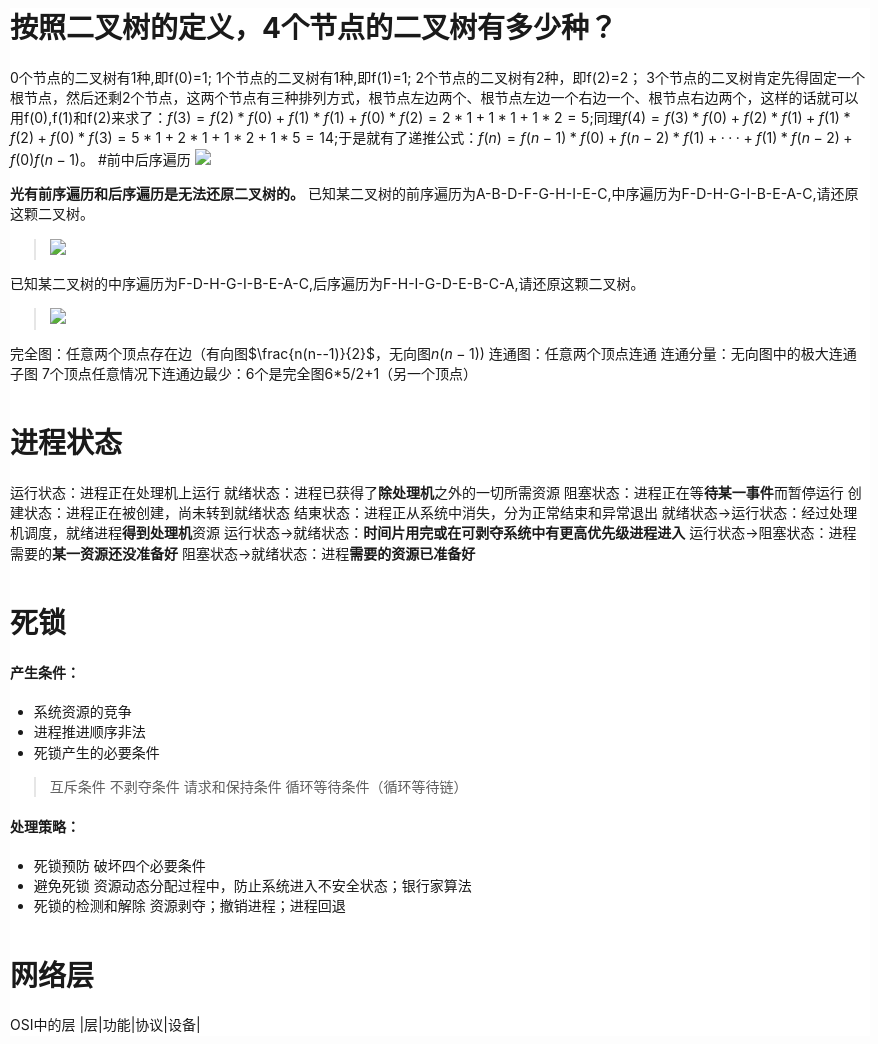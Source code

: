 # <span id="head1"> 按照二叉树的定义，4个节点的二叉树有多少种？</span>
0个节点的二叉树有1种,即f(0)=1;
1个节点的二叉树有1种,即f(1)=1;
2个节点的二叉树有2种，即f(2)=2；
3个节点的二叉树肯定先得固定一个根节点，然后还剩2个节点，这两个节点有三种排列方式，根节点左边两个、根节点左边一个右边一个、根节点右边两个，这样的话就可以用f(0),f(1)和f(2)来求了：$f(3)=f(2)*f(0)+f(1)*f(1)+f(0)*f(2)=2*1+1*1+1*2=5$;同理$f(4)=f(3)*f(0)+f(2)*f(1)+f(1)*f(2)+f(0)*f(3)=5*1+2*1+1*2+1*5=14$;于是就有了递推公式：$f(n)=f(n-1)*f(0)+f(n-2)*f(1)+···+f(1)*f(n-2)+f(0)f(n-1)$。
#前中后序遍历
![](https://upload-images.jianshu.io/upload_images/18339009-1c16ed2ccd17e340.png?imageMogr2/auto-orient/strip%7CimageView2/2/w/1240)

**光有前序遍历和后序遍历是无法还原二叉树的。**
已知某二叉树的前序遍历为A-B-D-F-G-H-I-E-C,中序遍历为F-D-H-G-I-B-E-A-C,请还原这颗二叉树。
>![](https://upload-images.jianshu.io/upload_images/18339009-fa04c327042e8068.png?imageMogr2/auto-orient/strip%7CimageView2/2/w/1240)

已知某二叉树的中序遍历为F-D-H-G-I-B-E-A-C,后序遍历为F-H-I-G-D-E-B-C-A,请还原这颗二叉树。
>![](https://upload-images.jianshu.io/upload_images/18339009-42154a33c1e971a9.png?imageMogr2/auto-orient/strip%7CimageView2/2/w/1240)

完全图：任意两个顶点存在边（有向图$\frac{n(n--1)}{2}$，无向图$n(n-1)$)
连通图：任意两个顶点连通
连通分量：无向图中的极大连通子图
7个顶点任意情况下连通边最少：6个是完全图6*5/2+1（另一个顶点）





# <span id="head2"> 进程状态</span>
运行状态：进程正在处理机上运行
就绪状态：进程已获得了**除处理机**之外的一切所需资源
阻塞状态：进程正在等**待某一事件**而暂停运行
创建状态：进程正在被创建，尚未转到就绪状态
结東状态：进程正从系统中消失，分为正常结束和异常退出
就绪状态→运行状态：经过处理机调度，就绪进程**得到处理机**资源
运行状态→就绪状态：**时间片用完或在可剥夺系统中有更高优先级进程进入**
运行状态→阻塞状态：进程需要的**某一资源还没准备好**
阻塞状态→就绪状态：进程**需要的资源已准备好**

# <span id="head3"> 死锁</span>
#### <span id="head4"> 产生条件：</span>
- 系统资源的竞争
- 进程推进顺序非法
- 死锁产生的必要条件
>互斥条件
不剥夺条件
请求和保持条件
循环等待条件（循环等待链）

#### <span id="head5"> 处理策略：</span>
- 死锁预防
破坏四个必要条件
- 避免死锁
资源动态分配过程中，防止系统进入不安全状态；银行家算法
- 死锁的检测和解除
资源剥夺；撤销进程；进程回退
# <span id="head6"> 网络层</span>
OSI中的层
|层|功能|协议|设备|